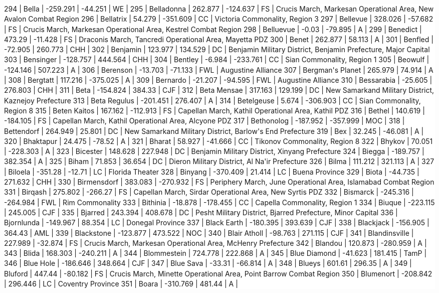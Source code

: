 294 | Bella | -259.291 | -44.251 | WE | 
295 | Belladonna | 262.877 | -124.637 | FS | Crucis March, Markesan Operational Area, New Avalon Combat Region
296 | Bellatrix | 54.279 | -351.609 | CC | Victoria Commonality, Region 3
297 | Bellevue | 328.026 | -57.682 | FS | Crucis March, Markesan Operational Area, Kestrel Combat Region
298 | Belluevue | -0.03 | -79.895 | A | 
299 | Benedict | 473.29 | -11.428 | FS | Draconis March, Tancredi Operational Area, Mayetta PDZ
300 | Benet | 262.877 | 58.113 | A | 
301 | Benfled | -72.905 | 260.773 | CHH | 
302 | Benjamin | 123.977 | 134.529 | DC | Benjamin Military District, Benjamin Prefecture, Major Capital
303 | Bensinger | -128.757 | 444.564 | CHH | 
304 | Bentley | -6.984 | -233.761 | CC | Sian Commonality, Region 1
305 | Beowulf | -124.146 | 507.223 | A | 
306 | Berenson | -13.703 | -71.133 | FWL | Augustine Alliance
307 | Bergman's Planet | 265.979 | 74.914 | A | 
308 | Bergtatt | 117.216 | -375.025 | A | 
309 | Bernardo | -21.207 | -94.595 | FWL | Augustine Alliance
310 | Bessarabia | -25.605 | 276.803 | CHH | 
311 | Beta | -154.824 | 384.33 | CJF | 
312 | Beta Mensae | 317.163 | 129.199 | DC | New Samarkand Military District, Kaznejoy Prefecture
313 | Beta Regulus | -201.451 | 276.407 | A | 
314 | Betelgeuse | 5.674 | -306.903 | CC | Sian Commonality, Region 8
315 | Beten Kaitos | 167.162 | -112.913 | FS | Capellan March, Kathil Operational Area, Kathil PDZ
316 | Bethel | 140.619 | -184.105 | FS | Capellan March, Kathil Operational Area, Alcyone PDZ
317 | Bethonolog | -187.952 | -357.999 | MOC | 
318 | Bettendorf | 264.949 | 25.801 | DC | New Samarkand Military District, Barlow's End Prefecture
319 | Bex | 32.245 | -46.081 | A | 
320 | Bhaktapur | 24.475 | -78.52 | A | 
321 | Bharat | 58.927 | -41.666 | CC | Tikonov Commonality, Region 8
322 | Bhykov | 70.051 | -228.303 | A | 
323 | Bicester | 148.628 | 227.948 | DC | Benjamin Military District, Xinyang Prefecture
324 | Biegga | -189.757 | 382.354 | A | 
325 | Biham | 71.853 | 36.654 | DC | Dieron Military District, Al Na'ir Prefecture
326 | Bilma | 111.212 | 321.113 | A | 
327 | Biloela | -351.28 | -12.71 | LC | Florida Theater
328 | Binyang | -370.409 | 21.414 | LC | Buena Province
329 | Biota | -44.735 | 271.632 | CHH | 
330 | Birmensdorf | 383.083 | -270.932 | FS | Periphery March, June Operational Area, Islamabad Combat Region
331 | Birqash | 275.802 | -266.27 | FS | Capellan March, Sirdar Operational Area, New Syrtis PDZ
332 | Bismarck | -245.316 | -264.984 | FWL | Rim Commonality
333 | Bithinia | -18.878 | -178.455 | CC | Capella Commonality, Region 1
334 | Biuque | -223.115 | 245.005 | CJF | 
335 | Bjarred | 243.394 | 408.678 | DC | Pesht Military District, Bjarred Prefecture, Minor Capital
336 | Bjornlunda | -149.967 | 88.354 | LC | Donegal Province
337 | Black Earth | -180.395 | 393.639 | CJF | 
338 | Blackjack | -156.905 | 364.43 | AML | 
339 | Blackstone | -123.877 | 473.522 | NOC | 
340 | Blair Atholl | -98.763 | 271.115 | CJF | 
341 | Blandinsville | 227.989 | -32.874 | FS | Crucis March, Markesan Operational Area, McHenry Prefecture
342 | Blandou | 120.873 | -280.959 | A | 
343 | Blida | 168.303 | -240.211 | A | 
344 | Blommestein | 724.778 | 222.868 | A | 
345 | Blue Diamond | -41.623 | 181.415 | TamP | 
346 | Blue Hole | -186.646 | 348.664 | CJF | 
347 | Blue Sava | -33.31 | -66.814 | A | 
348 | Blueys | 601.61 | 296.35 | A | 
349 | Bluford | 447.44 | -80.182 | FS | Crucis March, Minette Operational Area, Point Barrow Combat Region
350 | Blumenort | -208.842 | 296.446 | LC | Coventry Province
351 | Boara | -310.769 | 481.44 | A | 